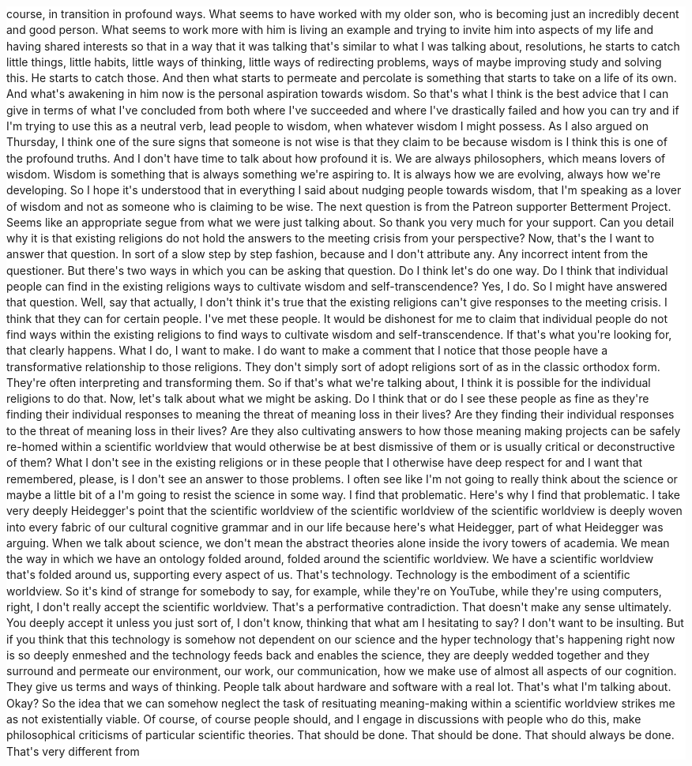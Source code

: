 course, in transition in profound ways. What seems to have worked with my older son, who is becoming just an incredibly decent and good person. What seems to work more with him is living an example and trying to invite him into aspects of my life and having shared interests so that in a way that it was talking that's similar to what I was talking about, resolutions, he starts to catch little things, little habits, little ways of thinking, little ways of redirecting problems, ways of maybe improving study and solving this. He starts to catch those. And then what starts to permeate and percolate is something that starts to take on a life of its own. And what's awakening in him now is the personal aspiration towards wisdom. So that's what I think is the best advice that I can give in terms of what I've concluded from both where I've succeeded and where I've drastically failed and how you can try and if I'm trying to use this as a neutral verb, lead people to wisdom, when whatever wisdom I might possess. As I also argued on Thursday, I think one of the sure signs that someone is not wise is that they claim to be because wisdom is I think this is one of the profound truths. And I don't have time to talk about how profound it is. We are always philosophers, which means lovers of wisdom. Wisdom is something that is always something we're aspiring to. It is always how we are evolving, always how we're developing. So I hope it's understood that in everything I said about nudging people towards wisdom, that I'm speaking as a lover of wisdom and not as someone who is claiming to be wise. The next question is from the Patreon supporter Betterment Project. Seems like an appropriate segue from what we were just talking about. So thank you very much for your support. Can you detail why it is that existing religions do not hold the answers to the meeting crisis from your perspective? Now, that's the I want to answer that question. In sort of a slow step by step fashion, because and I don't attribute any. Any incorrect intent from the questioner. But there's two ways in which you can be asking that question. Do I think let's do one way. Do I think that individual people can find in the existing religions ways to cultivate wisdom and self-transcendence? Yes, I do. So I might have answered that question. Well, say that actually, I don't think it's true that the existing religions can't give responses to the meeting crisis. I think that they can for certain people. I've met these people. It would be dishonest for me to claim that individual people do not find ways within the existing religions to find ways to cultivate wisdom and self-transcendence. If that's what you're looking for, that clearly happens. What I do, I want to make. I do want to make a comment that I notice that those people have a transformative relationship to those religions. They don't simply sort of adopt religions sort of as in the classic orthodox form. They're often interpreting and transforming them. So if that's what we're talking about, I think it is possible for the individual religions to do that. Now, let's talk about what we might be asking. Do I think that or do I see these people as fine as they're finding their individual responses to meaning the threat of meaning loss in their lives? Are they finding their individual responses to the threat of meaning loss in their lives? Are they also cultivating answers to how those meaning making projects can be safely re-homed within a scientific worldview that would otherwise be at best dismissive of them or is usually critical or deconstructive of them? What I don't see in the existing religions or in these people that I otherwise have deep respect for and I want that remembered, please, is I don't see an answer to those problems. I often see like I'm not going to really think about the science or maybe a little bit of a I'm going to resist the science in some way. I find that problematic. Here's why I find that problematic. I take very deeply Heidegger's point that the scientific worldview of the scientific worldview of the scientific worldview is deeply woven into every fabric of our cultural cognitive grammar and in our life because here's what Heidegger, part of what Heidegger was arguing. When we talk about science, we don't mean the abstract theories alone inside the ivory towers of academia. We mean the way in which we have an ontology folded around, folded around the scientific worldview. We have a scientific worldview that's folded around us, supporting every aspect of us. That's technology. Technology is the embodiment of a scientific worldview. So it's kind of strange for somebody to say, for example, while they're on YouTube, while they're using computers, right, I don't really accept the scientific worldview. That's a performative contradiction. That doesn't make any sense ultimately. You deeply accept it unless you just sort of, I don't know, thinking that what am I hesitating to say? I don't want to be insulting. But if you think that this technology is somehow not dependent on our science and the hyper technology that's happening right now is so deeply enmeshed and the technology feeds back and enables the science, they are deeply wedded together and they surround and permeate our environment, our work, our communication, how we make use of almost all aspects of our cognition. They give us terms and ways of thinking. People talk about hardware and software with a real lot. That's what I'm talking about. Okay? So the idea that we can somehow neglect the task of resituating meaning-making within a scientific worldview strikes me as not existentially viable. Of course, of course people should, and I engage in discussions with people who do this, make philosophical criticisms of particular scientific theories. That should be done. That should be done. That should always be done. That's very different from